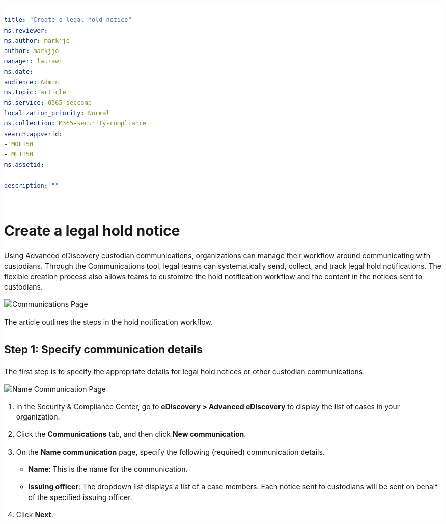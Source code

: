 ```yaml
---
title: "Create a legal hold notice"
ms.reviewer: 
ms.author: markjjo
author: markjjo
manager: laurawi
ms.date: 
audience: Admin
ms.topic: article
ms.service: O365-seccomp
localization_priority: Normal
ms.collection: M365-security-compliance 
search.appverid: 
- MOE150
- MET150
ms.assetid: 

description: ""
---
```


# Create a legal hold notice

Using Advanced eDiscovery custodian communications, organizations can manage their workflow around communicating with custodians. Through the Communications tool, legal teams can systematically send, collect, and track legal hold notifications. The flexible creation process also allows teams to customize the hold notification workflow and the content in the notices sent to custodians. 

![Communications Page](../media/CommunicationPage.PNG)

The article outlines the steps in the hold notification workflow.

## Step 1: Specify communication details

The first step is to specify the appropriate details for legal hold notices or other custodian communications. 

![Name Communication Page](../media/NameCommunication.PNG)

1. In the Security & Compliance Center, go to **eDiscovery > Advanced eDiscovery** to display the list of cases in your organization.
   
2. Click the **Communications** tab, and then click **New communication**.
   
3. On the **Name communication** page, specify the following (required) communication details.

    - **Name**: This is the name for the communication.
    
    - **Issuing officer**: The dropdown list displays a list of a case members. Each notice sent to custodians will be sent on behalf of the specified issuing officer.

4. Click **Next**.
